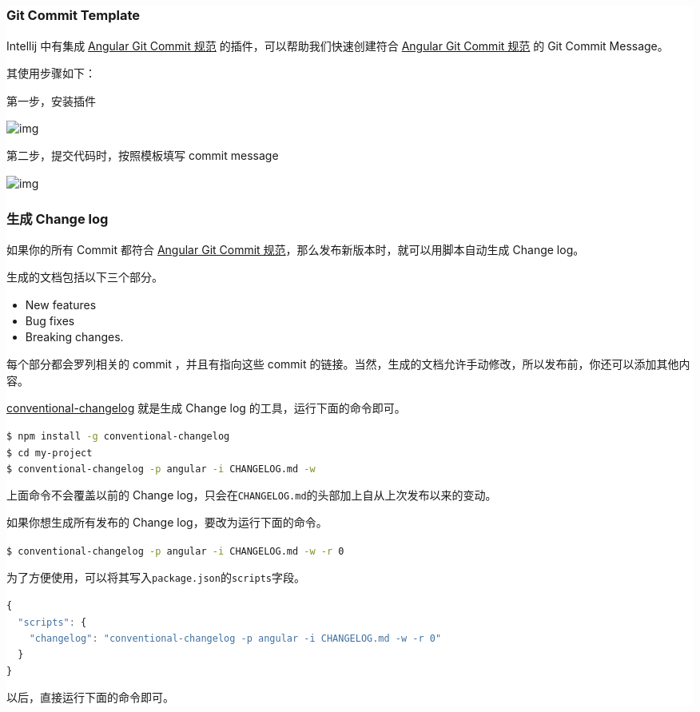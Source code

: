 ### Git Commit Template

Intellij 中有集成 [Angular Git Commit 规范](https://docs.google.com/document/d/1QrDFcIiPjSLDn3EL15IJygNPiHORgU1_OOAqWjiDU5Y/edit#heading=h.greljkmo14y0) 的插件，可以帮助我们快速创建符合 [Angular Git Commit 规范](https://docs.google.com/document/d/1QrDFcIiPjSLDn3EL15IJygNPiHORgU1_OOAqWjiDU5Y/edit#heading=h.greljkmo14y0) 的 Git Commit Message。

其使用步骤如下：

第一步，安装插件

![img](https://raw.githubusercontent.com/dunwu/images/master/snap/20210419145223.png)

第二步，提交代码时，按照模板填写 commit message

![img](https://raw.githubusercontent.com/dunwu/images/master/snap/20210419145327.png)

### 生成 Change log

如果你的所有 Commit 都符合 [Angular Git Commit 规范](https://docs.google.com/document/d/1QrDFcIiPjSLDn3EL15IJygNPiHORgU1_OOAqWjiDU5Y/edit#heading=h.greljkmo14y0)，那么发布新版本时，就可以用脚本自动生成 Change log。

生成的文档包括以下三个部分。

- New features
- Bug fixes
- Breaking changes.

每个部分都会罗列相关的 commit ，并且有指向这些 commit 的链接。当然，生成的文档允许手动修改，所以发布前，你还可以添加其他内容。

[conventional-changelog](https://github.com/ajoslin/conventional-changelog) 就是生成 Change log 的工具，运行下面的命令即可。

```bash
$ npm install -g conventional-changelog
$ cd my-project
$ conventional-changelog -p angular -i CHANGELOG.md -w
```

上面命令不会覆盖以前的 Change log，只会在`CHANGELOG.md`的头部加上自从上次发布以来的变动。

如果你想生成所有发布的 Change log，要改为运行下面的命令。

```bash
$ conventional-changelog -p angular -i CHANGELOG.md -w -r 0
```

为了方便使用，可以将其写入`package.json`的`scripts`字段。

```javascript
{
  "scripts": {
    "changelog": "conventional-changelog -p angular -i CHANGELOG.md -w -r 0"
  }
}
```

以后，直接运行下面的命令即可。
